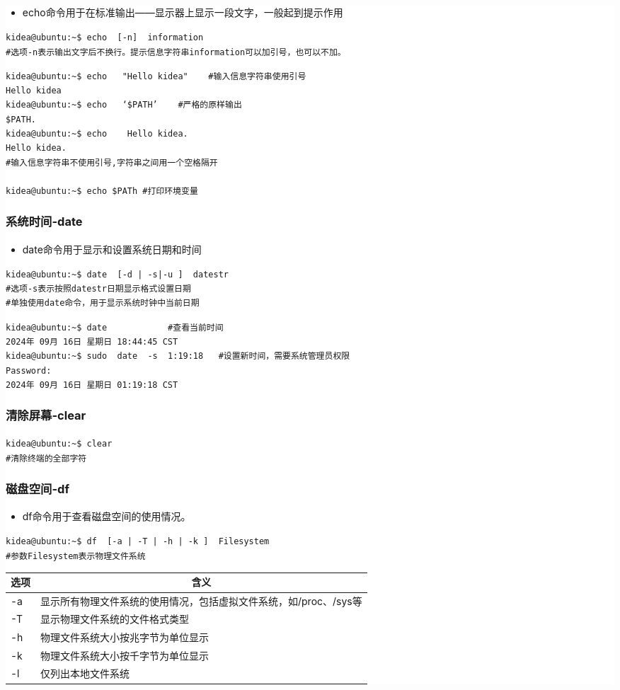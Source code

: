 - echo命令用于在标准输出——显示器上显示一段文字，一般起到提示作用

```shell
kidea@ubuntu:~$ echo  [-n]  information
#选项-n表示输出文字后不换行。提示信息字符串information可以加引号，也可以不加。

```

```shell
kidea@ubuntu:~$ echo   "Hello kidea"    #输入信息字符串使用引号
Hello kidea
kidea@ubuntu:~$ echo   ‘$PATH’    #严格的原样输出
$PATH.
kidea@ubuntu:~$ echo    Hello kidea.         
Hello kidea.
#输入信息字符串不使用引号,字符串之间用一个空格隔开

kidea@ubuntu:~$ echo $PATh #打印环境变量
```

### 系统时间-date

- date命令用于显示和设置系统日期和时间

```shell
kidea@ubuntu:~$ date  [-d | -s|-u ]  datestr
#选项-s表示按照datestr日期显示格式设置日期
#单独使用date命令，用于显示系统时钟中当前日期

```

```shell
kidea@ubuntu:~$ date            #查看当前时间
2024年 09月 16日 星期日 18:44:45 CST
kidea@ubuntu:~$ sudo  date  -s  1:19:18   #设置新时间，需要系统管理员权限
Password:
2024年 09月 16日 星期日 01:19:18 CST
```

### 清除屏幕-clear

```shell
kidea@ubuntu:~$ clear
#清除终端的全部字符
```

### 磁盘空间-df

- df命令用于查看磁盘空间的使用情况。

```shell
kidea@ubuntu:~$ df  [-a | -T | -h | -k ]  Filesystem
#参数Filesystem表示物理文件系统
```

| 选项 | 含义                                                         |
| ---- | ------------------------------------------------------------ |
| -a   | 显示所有物理文件系统的使用情况，包括虚拟文件系统，如/proc、/sys等 |
| -T   | 显示物理文件系统的文件格式类型                               |
| -h   | 物理文件系统大小按兆字节为单位显示                           |
| -k   | 物理文件系统大小按千字节为单位显示                           |
| -l   | 仅列出本地文件系统                                           |
